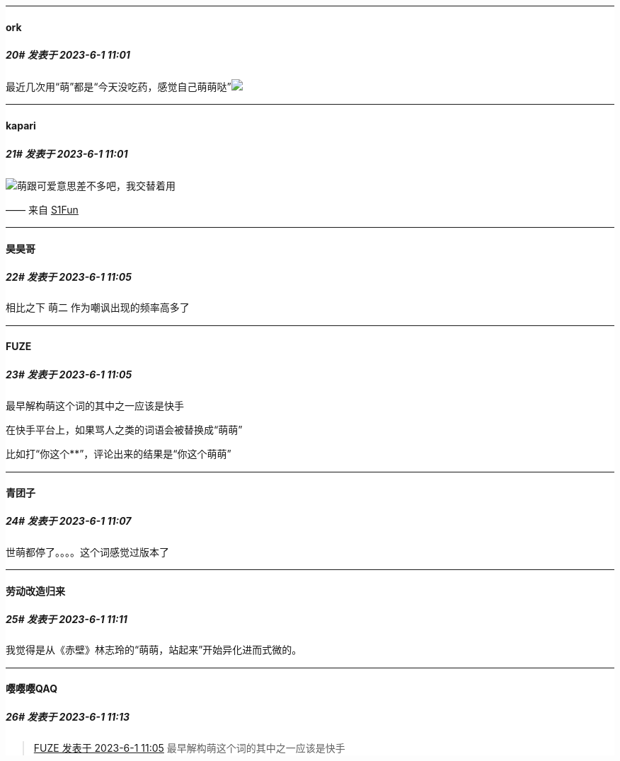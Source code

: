 *****

####  ork  
##### 20#       发表于 2023-6-1 11:01

最近几次用“萌”都是“今天没吃药，感觉自己萌萌哒”<img src="https://static.saraba1st.com/image/smiley/face2017/068.png" referrerpolicy="no-referrer">

*****

####  kapari  
##### 21#       发表于 2023-6-1 11:01

<img src="https://static.saraba1st.com/image/smiley/face2017/009.gif" referrerpolicy="no-referrer">萌跟可爱意思差不多吧，我交替着用

—— 来自 [S1Fun](https://s1fun.koalcat.com)

*****

####  昊昊哥  
##### 22#       发表于 2023-6-1 11:05

相比之下 萌二 作为嘲讽出现的频率高多了

*****

####  FUZE  
##### 23#       发表于 2023-6-1 11:05

最早解构萌这个词的其中之一应该是快手

在快手平台上，如果骂人之类的词语会被替换成“萌萌”

比如打“你这个**”，评论出来的结果是“你这个萌萌”

*****

####  青团子  
##### 24#       发表于 2023-6-1 11:07

世萌都停了。。。。这个词感觉过版本了

*****

####  劳动改造归来  
##### 25#       发表于 2023-6-1 11:11

我觉得是从《赤壁》林志玲的“萌萌，站起来”开始异化进而式微的。

*****

####  嘤嘤嘤QAQ  
##### 26#       发表于 2023-6-1 11:13

<blockquote><a href="httphttps://bbs.saraba1st.com/2b/forum.php?mod=redirect&amp;goto=findpost&amp;pid=61074492&amp;ptid=2137849" target="_blank">FUZE 发表于 2023-6-1 11:05</a>
最早解构萌这个词的其中之一应该是快手
